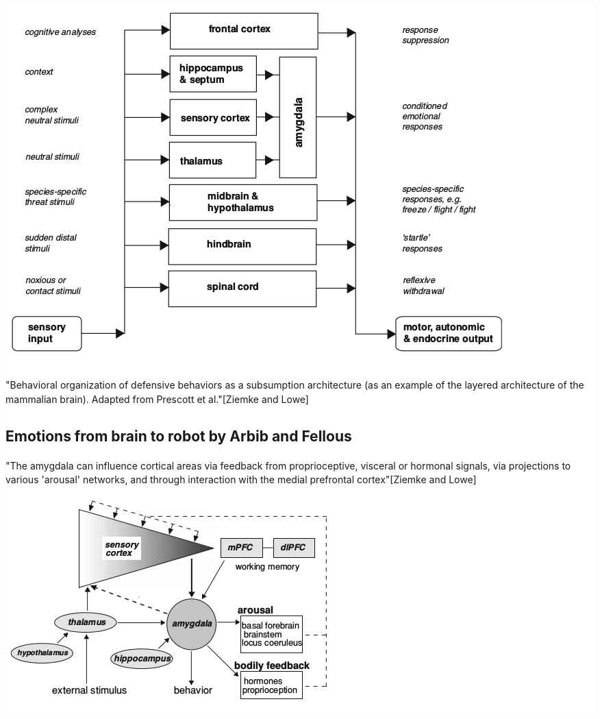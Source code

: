 ![Behavioral organization](figure14_behaviour_organization_of_defence.png)

"Behavioral organization of defensive behaviors as a subsumption architecture (as an example of the layered architecture of the mammalian brain). Adapted from Prescott et al."[Ziemke and Lowe]

## Emotions from brain to robot by Arbib and Fellous

"The amygdala can influence cortical areas via feedback from proprioceptive, visceral or hormonal signals, via projections to various 'arousal' networks, and through interaction with the medial prefrontal cortex"[Ziemke and Lowe]

![Interactions](figure15_interactions.png)
